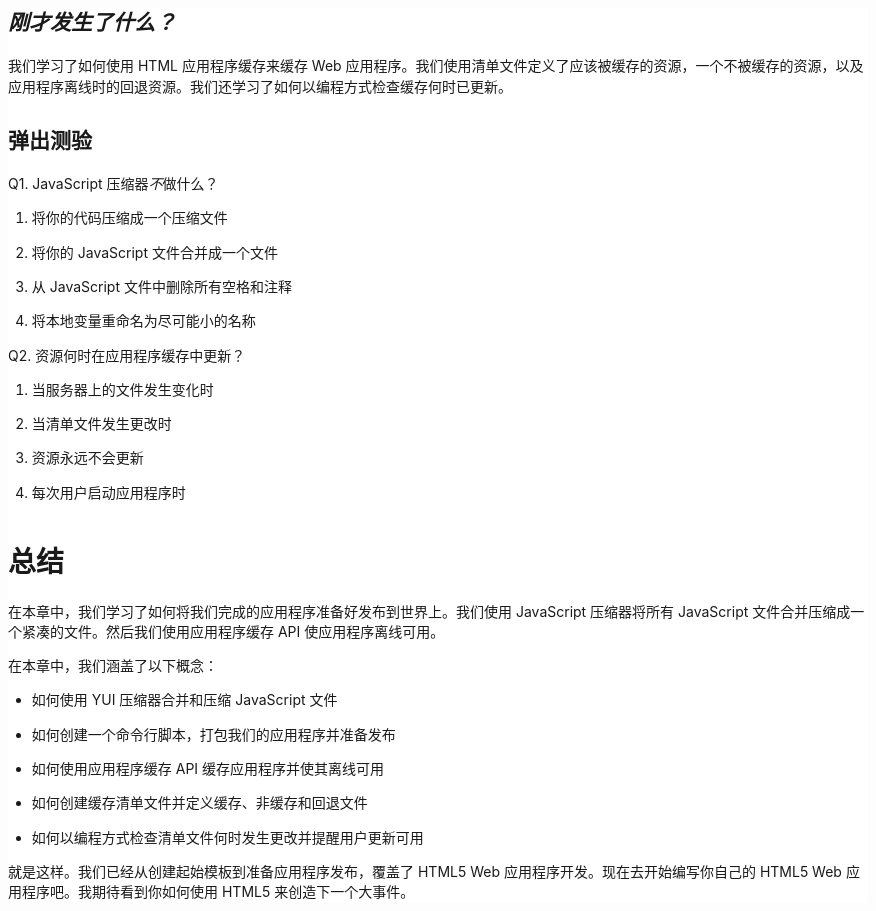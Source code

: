 ## *刚才发生了什么？*

我们学习了如何使用 HTML 应用程序缓存来缓存 Web 应用程序。我们使用清单文件定义了应该被缓存的资源，一个不被缓存的资源，以及应用程序离线时的回退资源。我们还学习了如何以编程方式检查缓存何时已更新。

## 弹出测验

Q1. JavaScript 压缩器*不*做什么？

1.  将你的代码压缩成一个压缩文件

1.  将你的 JavaScript 文件合并成一个文件

1.  从 JavaScript 文件中删除所有空格和注释

1.  将本地变量重命名为尽可能小的名称

Q2. 资源何时在应用程序缓存中更新？

1.  当服务器上的文件发生变化时

1.  当清单文件发生更改时

1.  资源永远不会更新

1.  每次用户启动应用程序时

# 总结

在本章中，我们学习了如何将我们完成的应用程序准备好发布到世界上。我们使用 JavaScript 压缩器将所有 JavaScript 文件合并压缩成一个紧凑的文件。然后我们使用应用程序缓存 API 使应用程序离线可用。

在本章中，我们涵盖了以下概念：

+   如何使用 YUI 压缩器合并和压缩 JavaScript 文件

+   如何创建一个命令行脚本，打包我们的应用程序并准备发布

+   如何使用应用程序缓存 API 缓存应用程序并使其离线可用

+   如何创建缓存清单文件并定义缓存、非缓存和回退文件

+   如何以编程方式检查清单文件何时发生更改并提醒用户更新可用

就是这样。我们已经从创建起始模板到准备应用程序发布，覆盖了 HTML5 Web 应用程序开发。现在去开始编写你自己的 HTML5 Web 应用程序吧。我期待看到你如何使用 HTML5 来创造下一个大事件。
